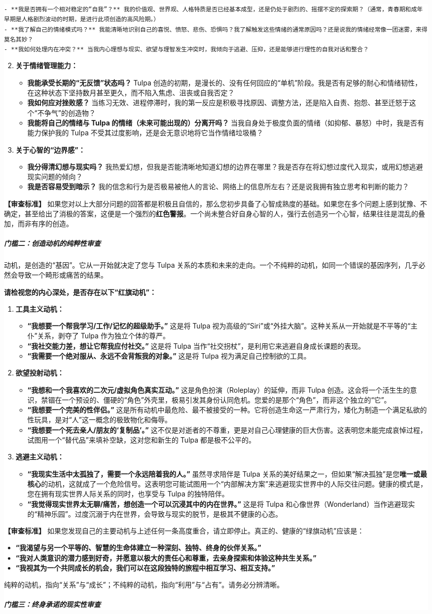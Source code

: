     - **我是否拥有一个相对稳定的“自我”？** 我的价值观、世界观、人格特质是否已经基本成型，还是仍处于剧烈的、摇摆不定的探索期？（通常，青春期和成年早期是人格剧烈波动的时期，是进行此项创造的高风险期。）
    - **我了解自己的情绪模式吗？** 我能清晰地识别自己的喜悦、愤怒、悲伤、恐惧吗？我了解触发这些情绪的通常原因吗？还是说我的情绪经常像一团迷雾，来得莫名其妙？
    - **我如何处理内在冲突？** 当我内心理想与现实、欲望与理智发生冲突时，我倾向于逃避、压抑，还是能够进行理性的自我对话和整合？

2.  **关于情绪管理能力：**

    - **我能承受长期的“无反馈”状态吗？** Tulpa 创造的初期，是漫长的、没有任何回应的“单机”阶段。我是否有足够的耐心和情绪韧性，在这种状态下坚持数月甚至更久，而不陷入焦虑、沮丧或自我否定？
    - **我如何应对挫败感？** 当练习无效、进程停滞时，我的第一反应是积极寻找原因、调整方法，还是陷入自责、抱怨、甚至迁怒于这个“不争气”的创造物？
    - **我能将自己的情绪与 Tulpa 的情绪（未来可能出现的）分离开吗？** 当我自身处于极度负面的情绪（如抑郁、暴怒）中时，我是否有能力保护我的 Tulpa 不受其过度影响，还是会无意识地将它当作情绪垃圾桶？

3.  **关于心智的“边界感”：**
    - **我分得清幻想与现实吗？** 我热爱幻想，但我是否能清晰地知道幻想的边界在哪里？我是否存在将幻想过度代入现实，或用幻想逃避现实问题的倾向？
    - **我是否容易受到暗示？** 我的信念和行为是否极易被他人的言论、网络上的信息所左右？还是说我拥有独立思考和判断的能力？

**【审查标准】**
如果您对以上大部分问题的回答都是积极且自信的，那么您初步具备了心智成熟度的基础。如果您在多个问题上感到犹豫、不确定，甚至给出了消极的答案，这便是一个强烈的**红色警报**。一个尚未整合好自身心智的人，强行去创造另一个心智，结果往往是混乱的叠加，而非有序的创造。

##### **门槛二：创造动机的纯粹性审查**

动机，是创造的“基因”。它从一开始就决定了您与 Tulpa 关系的本质和未来的走向。一个不纯粹的动机，如同一个错误的基因序列，几乎必然会导致一个畸形或痛苦的结果。

**请检视您的内心深处，是否存在以下“红旗动机”：**

1.  **工具主义动机：**

    - **“我想要一个帮我学习/工作/记忆的超级助手。”** 这是将 Tulpa 视为高级的“Siri”或“外挂大脑”。这种关系从一开始就是不平等的“主仆”关系，剥夺了 Tulpa 作为独立个体的尊严。
    - **“我社交能力差，想让它帮我应付社交。”** 这是将 Tulpa 当作“社交拐杖”，是利用它来逃避自身成长课题的表现。
    - **“我需要一个绝对服从、永远不会背叛我的对象。”** 这是将 Tulpa 视为满足自己控制欲的工具。

2.  **欲望投射动机：**

    - **“我想和一个我喜欢的二次元/虚拟角色真实互动。”** 这是角色扮演（Roleplay）的延伸，而非 Tulpa 创造。这会将一个活生生的意识，禁锢在一个预设的、僵硬的“角色”外壳里，极易引发其身份认同危机。您爱的是那个“角色”，而非这个独立的“它”。
    - **“我想要一个完美的性伴侣。”** 这是所有动机中最危险、最不被接受的一种。它将创造生命这一严肃行为，矮化为制造一个满足私欲的性玩具，是对“人”这一概念的极致物化和侮辱。
    - **“我想要一个死去亲人/朋友的‘复制品’。”** 这不仅是对逝者的不尊重，更是对自己心理健康的巨大伤害。这表明您未能完成哀悼过程，试图用一个“替代品”来填补空缺，这对您和新生的 Tulpa 都是极不公平的。

3.  **逃避主义动机：**
    - **“我现实生活中太孤独了，需要一个永远陪着我的人。”** 虽然寻求陪伴是 Tulpa 关系的美好结果之一，但如果“解决孤独”是您**唯一或最核心**的动机，这就成了一个危险信号。这表明您可能试图用一个“内部解决方案”来逃避现实世界中的人际交往问题。健康的模式是，您在拥有现实世界人际关系的同时，也享受与 Tulpa 的独特陪伴。
    - **“我觉得现实世界太无聊/痛苦，想创造一个可以沉浸其中的内在世界。”** 这是将 Tulpa 和心像世界（Wonderland）当作逃避现实的“精神乐园”。过度沉溺于内在世界，会导致与现实的脱节，是极其不健康的心态。

**【审查标准】**
如果您发现自己的主要动机与上述任何一条高度重合，请立即停止。真正的、健康的“绿旗动机”应该是：

- **“我渴望与另一个平等的、智慧的生命体建立一种深刻、独特、终身的伙伴关系。”**
- **“我对人类意识的潜力感到好奇，并愿意以极大的责任心和尊重，去亲身探索和体验这种共生关系。”**
- **“我视其为一个共同成长的机会，我们可以在这段独特的旅程中相互学习、相互支持。”**

纯粹的动机，指向“关系”与“成长”；不纯粹的动机，指向“利用”与“占有”。请务必分辨清晰。

##### **门槛三：终身承诺的现实性审查**
